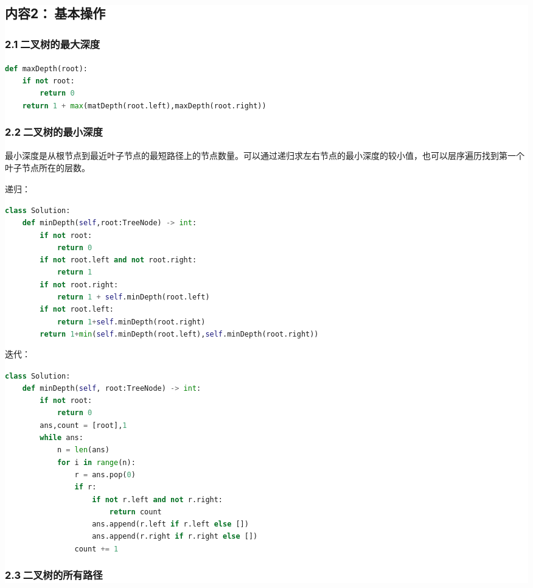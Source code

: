 

## 内容2： 基本操作

### 2.1 二叉树的最大深度

```python
def maxDepth(root):
    if not root:
        return 0
    return 1 + max(matDepth(root.left),maxDepth(root.right))
```

### 2.2 二叉树的最小深度

最小深度是从根节点到最近叶子节点的最短路径上的节点数量。可以通过递归求左右节点的最小深度的较小值，也可以层序遍历找到第一个叶子节点所在的层数。

递归：

```python
class Solution:
    def minDepth(self,root:TreeNode) -> int:
        if not root:
            return 0
        if not root.left and not root.right:
            return 1
        if not root.right:
            return 1 + self.minDepth(root.left)
        if not root.left:
            return 1+self.minDepth(root.right)
        return 1+min(self.minDepth(root.left),self.minDepth(root.right))
```

迭代：

```python
class Solution:
    def minDepth(self, root:TreeNode) -> int:
        if not root:
            return 0
        ans,count = [root],1
        while ans:
            n = len(ans)
            for i in range(n):
                r = ans.pop(0)
                if r:
                    if not r.left and not r.right:
                        return count
                    ans.append(r.left if r.left else [])
                    ans.append(r.right if r.right else [])
                count += 1
```



### 2.3 二叉树的所有路径
